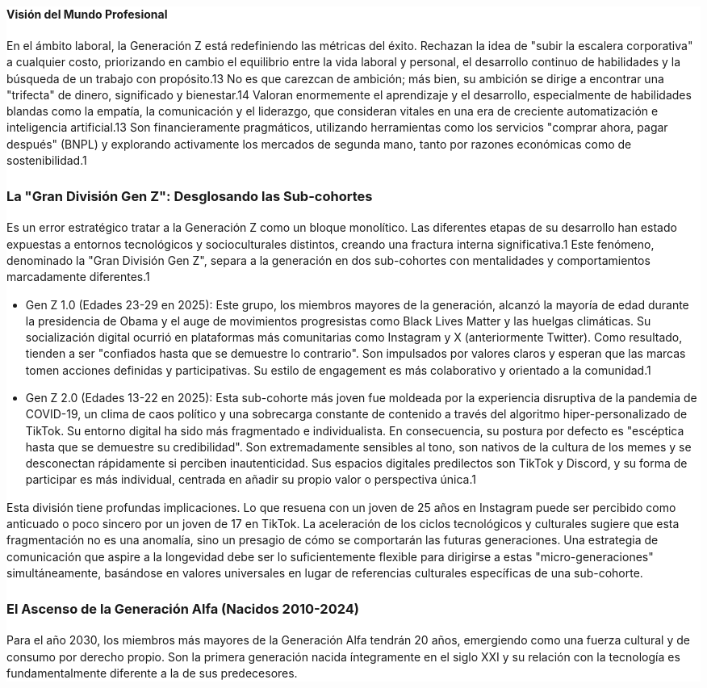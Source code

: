   

#### Visión del Mundo Profesional

  

En el ámbito laboral, la Generación Z está redefiniendo las métricas del éxito. Rechazan la idea de "subir la escalera corporativa" a cualquier costo, priorizando en cambio el equilibrio entre la vida laboral y personal, el desarrollo continuo de habilidades y la búsqueda de un trabajo con propósito.13 No es que carezcan de ambición; más bien, su ambición se dirige a encontrar una "trifecta" de dinero, significado y bienestar.14 Valoran enormemente el aprendizaje y el desarrollo, especialmente de habilidades blandas como la empatía, la comunicación y el liderazgo, que consideran vitales en una era de creciente automatización e inteligencia artificial.13 Son financieramente pragmáticos, utilizando herramientas como los servicios "comprar ahora, pagar después" (BNPL) y explorando activamente los mercados de segunda mano, tanto por razones económicas como de sostenibilidad.1

  

### La "Gran División Gen Z": Desglosando las Sub-cohortes

  

Es un error estratégico tratar a la Generación Z como un bloque monolítico. Las diferentes etapas de su desarrollo han estado expuestas a entornos tecnológicos y socioculturales distintos, creando una fractura interna significativa.1 Este fenómeno, denominado la "Gran División Gen Z", separa a la generación en dos sub-cohortes con mentalidades y comportamientos marcadamente diferentes.1

- Gen Z 1.0 (Edades 23-29 en 2025): Este grupo, los miembros mayores de la generación, alcanzó la mayoría de edad durante la presidencia de Obama y el auge de movimientos progresistas como Black Lives Matter y las huelgas climáticas. Su socialización digital ocurrió en plataformas más comunitarias como Instagram y X (anteriormente Twitter). Como resultado, tienden a ser "confiados hasta que se demuestre lo contrario". Son impulsados por valores claros y esperan que las marcas tomen acciones definidas y participativas. Su estilo de engagement es más colaborativo y orientado a la comunidad.1
    
- Gen Z 2.0 (Edades 13-22 en 2025): Esta sub-cohorte más joven fue moldeada por la experiencia disruptiva de la pandemia de COVID-19, un clima de caos político y una sobrecarga constante de contenido a través del algoritmo hiper-personalizado de TikTok. Su entorno digital ha sido más fragmentado e individualista. En consecuencia, su postura por defecto es "escéptica hasta que se demuestre su credibilidad". Son extremadamente sensibles al tono, son nativos de la cultura de los memes y se desconectan rápidamente si perciben inautenticidad. Sus espacios digitales predilectos son TikTok y Discord, y su forma de participar es más individual, centrada en añadir su propio valor o perspectiva única.1
    

Esta división tiene profundas implicaciones. Lo que resuena con un joven de 25 años en Instagram puede ser percibido como anticuado o poco sincero por un joven de 17 en TikTok. La aceleración de los ciclos tecnológicos y culturales sugiere que esta fragmentación no es una anomalía, sino un presagio de cómo se comportarán las futuras generaciones. Una estrategia de comunicación que aspire a la longevidad debe ser lo suficientemente flexible para dirigirse a estas "micro-generaciones" simultáneamente, basándose en valores universales en lugar de referencias culturales específicas de una sub-cohorte.

  

### El Ascenso de la Generación Alfa (Nacidos 2010-2024)

  

Para el año 2030, los miembros más mayores de la Generación Alfa tendrán 20 años, emergiendo como una fuerza cultural y de consumo por derecho propio. Son la primera generación nacida íntegramente en el siglo XXI y su relación con la tecnología es fundamentalmente diferente a la de sus predecesores.
